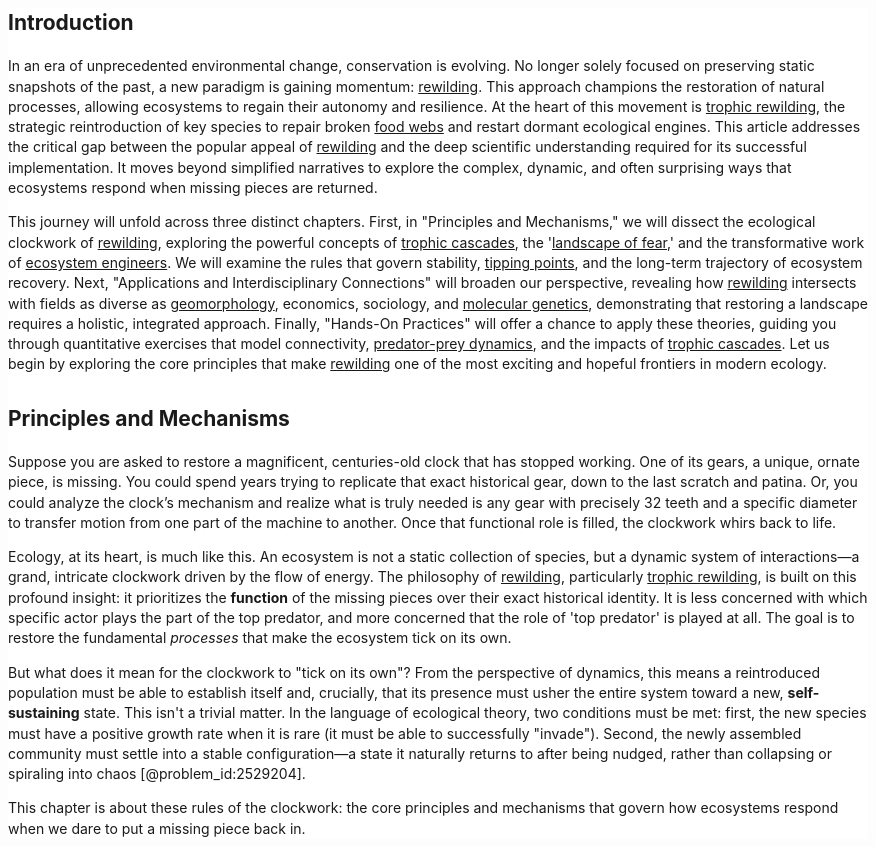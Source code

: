 ## Introduction
In an era of unprecedented environmental change, conservation is evolving. No longer solely focused on preserving static snapshots of the past, a new paradigm is gaining momentum: [rewilding](@article_id:140504). This approach champions the restoration of natural processes, allowing ecosystems to regain their autonomy and resilience. At the heart of this movement is [trophic rewilding](@article_id:185391), the strategic reintroduction of key species to repair broken [food webs](@article_id:140486) and restart dormant ecological engines. This article addresses the critical gap between the popular appeal of [rewilding](@article_id:140504) and the deep scientific understanding required for its successful implementation. It moves beyond simplified narratives to explore the complex, dynamic, and often surprising ways that ecosystems respond when missing pieces are returned.

This journey will unfold across three distinct chapters. First, in "Principles and Mechanisms," we will dissect the ecological clockwork of [rewilding](@article_id:140504), exploring the powerful concepts of [trophic cascades](@article_id:136808), the '[landscape of fear](@article_id:189775),' and the transformative work of [ecosystem engineers](@article_id:143202). We will examine the rules that govern stability, [tipping points](@article_id:269279), and the long-term trajectory of ecosystem recovery. Next, "Applications and Interdisciplinary Connections" will broaden our perspective, revealing how [rewilding](@article_id:140504) intersects with fields as diverse as [geomorphology](@article_id:181528), economics, sociology, and [molecular genetics](@article_id:184222), demonstrating that restoring a landscape requires a holistic, integrated approach. Finally, "Hands-On Practices" will offer a chance to apply these theories, guiding you through quantitative exercises that model connectivity, [predator-prey dynamics](@article_id:275947), and the impacts of [trophic cascades](@article_id:136808). Let us begin by exploring the core principles that make [rewilding](@article_id:140504) one of the most exciting and hopeful frontiers in modern ecology.

## Principles and Mechanisms

Suppose you are asked to restore a magnificent, centuries-old clock that has stopped working. One of its gears, a unique, ornate piece, is missing. You could spend years trying to replicate that exact historical gear, down to the last scratch and patina. Or, you could analyze the clock’s mechanism and realize what is truly needed is any gear with precisely 32 teeth and a specific diameter to transfer motion from one part of the machine to another. Once that functional role is filled, the clockwork whirs back to life.

Ecology, at its heart, is much like this. An ecosystem is not a static collection of species, but a dynamic system of interactions—a grand, intricate clockwork driven by the flow of energy. The philosophy of [rewilding](@article_id:140504), particularly [trophic rewilding](@article_id:185391), is built on this profound insight: it prioritizes the **function** of the missing pieces over their exact historical identity. It is less concerned with which specific actor plays the part of the top predator, and more concerned that the role of 'top predator' is played at all. The goal is to restore the fundamental *processes* that make the ecosystem tick on its own.

But what does it mean for the clockwork to "tick on its own"? From the perspective of dynamics, this means a reintroduced population must be able to establish itself and, crucially, that its presence must usher the entire system toward a new, **self-sustaining** state. This isn't a trivial matter. In the language of ecological theory, two conditions must be met: first, the new species must have a positive growth rate when it is rare (it must be able to successfully "invade"). Second, the newly assembled community must settle into a stable configuration—a state it naturally returns to after being nudged, rather than collapsing or spiraling into chaos [@problem_id:2529204].

This chapter is about these rules of the clockwork: the core principles and mechanisms that govern how ecosystems respond when we dare to put a missing piece back in.
